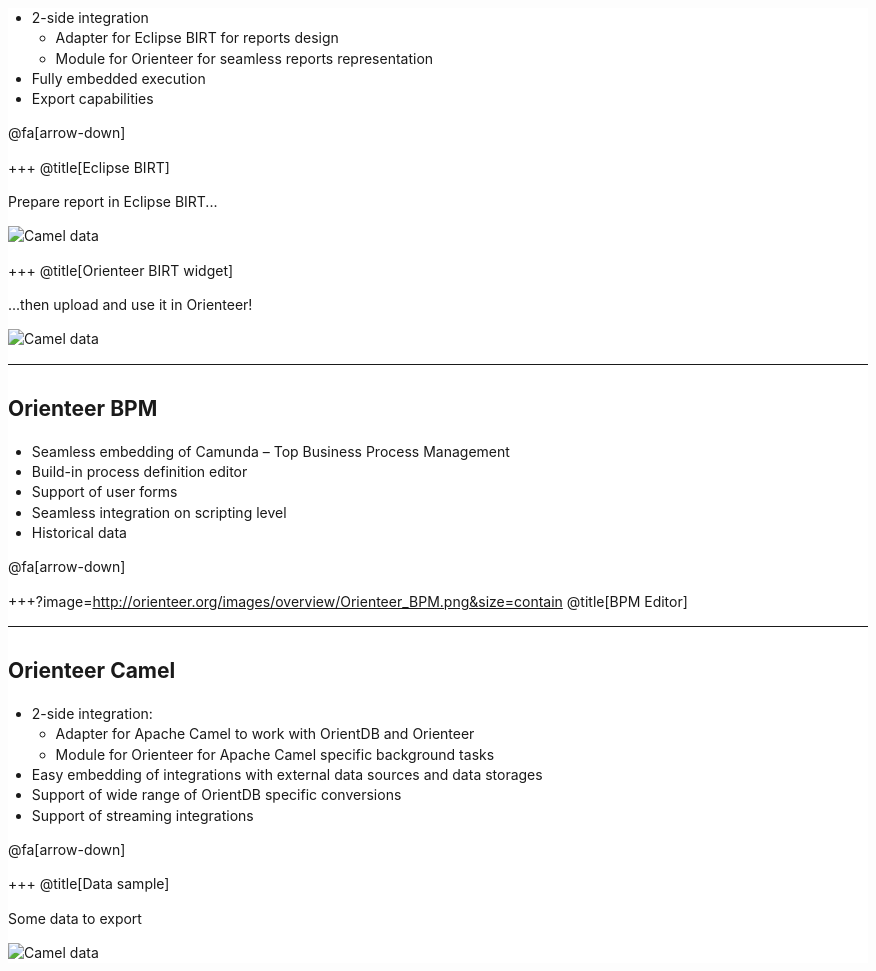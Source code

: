 - 2-side integration
    - Adapter for Eclipse BIRT for reports design
    - Module for Orienteer for seamless reports representation
- Fully embedded execution
- Export capabilities

@fa[arrow-down]

+++
@title[Eclipse BIRT]

Prepare report in Eclipse BIRT...

![Camel data](http://orienteer.org/images/overview/birt_eclipse_ss.png)

+++
@title[Orienteer BIRT widget]

...then upload and use it in Orienteer!

![Camel data](http://orienteer.org/images/overview/birt_orienteer_sn.png)

---
## Orienteer BPM

- Seamless embedding of Camunda – Top Business Process Management
- Build-in process definition editor
- Support of user forms
- Seamless integration on scripting level
- Historical data

@fa[arrow-down]

+++?image=http://orienteer.org/images/overview/Orienteer_BPM.png&size=contain
@title[BPM Editor]

---
## Orienteer Camel

- 2-side integration:
    - Adapter for Apache Camel to work with OrientDB and Orienteer
    - Module for Orienteer for Apache Camel specific background tasks
- Easy embedding of integrations with external data sources and data storages
- Support of wide range of OrientDB specific conversions
- Support of streaming integrations

@fa[arrow-down]

+++
@title[Data sample]

Some data to export

![Camel data](http://orienteer.org/images/overview/camel_data_sn.png)
